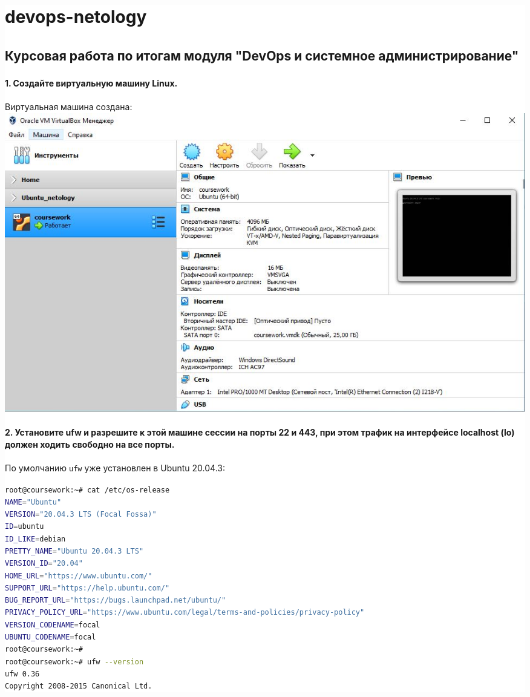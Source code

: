 # devops-netology

## Курсовая работа по итогам модуля "DevOps и системное администрирование"
#### 1. Создайте виртуальную машину Linux.
Виртуальная машина создана:  
![VirtualBox](https://github.com/al-vonrims/devops-netology/blob/main/homeworks/pcs-devsys-diplom/img/VirtualBox.JPG)

#### 2. Установите ufw и разрешите к этой машине сессии на порты 22 и 443, при этом трафик на интерфейсе localhost (lo) должен ходить свободно на все порты.
По умолчанию `ufw` уже установлен в Ubuntu 20.04.3:
```bash
root@coursework:~# cat /etc/os-release
NAME="Ubuntu"
VERSION="20.04.3 LTS (Focal Fossa)"
ID=ubuntu
ID_LIKE=debian
PRETTY_NAME="Ubuntu 20.04.3 LTS"
VERSION_ID="20.04"
HOME_URL="https://www.ubuntu.com/"
SUPPORT_URL="https://help.ubuntu.com/"
BUG_REPORT_URL="https://bugs.launchpad.net/ubuntu/"
PRIVACY_POLICY_URL="https://www.ubuntu.com/legal/terms-and-policies/privacy-policy"
VERSION_CODENAME=focal
UBUNTU_CODENAME=focal
root@coursework:~#
root@coursework:~# ufw --version
ufw 0.36
Copyright 2008-2015 Canonical Ltd.
```
